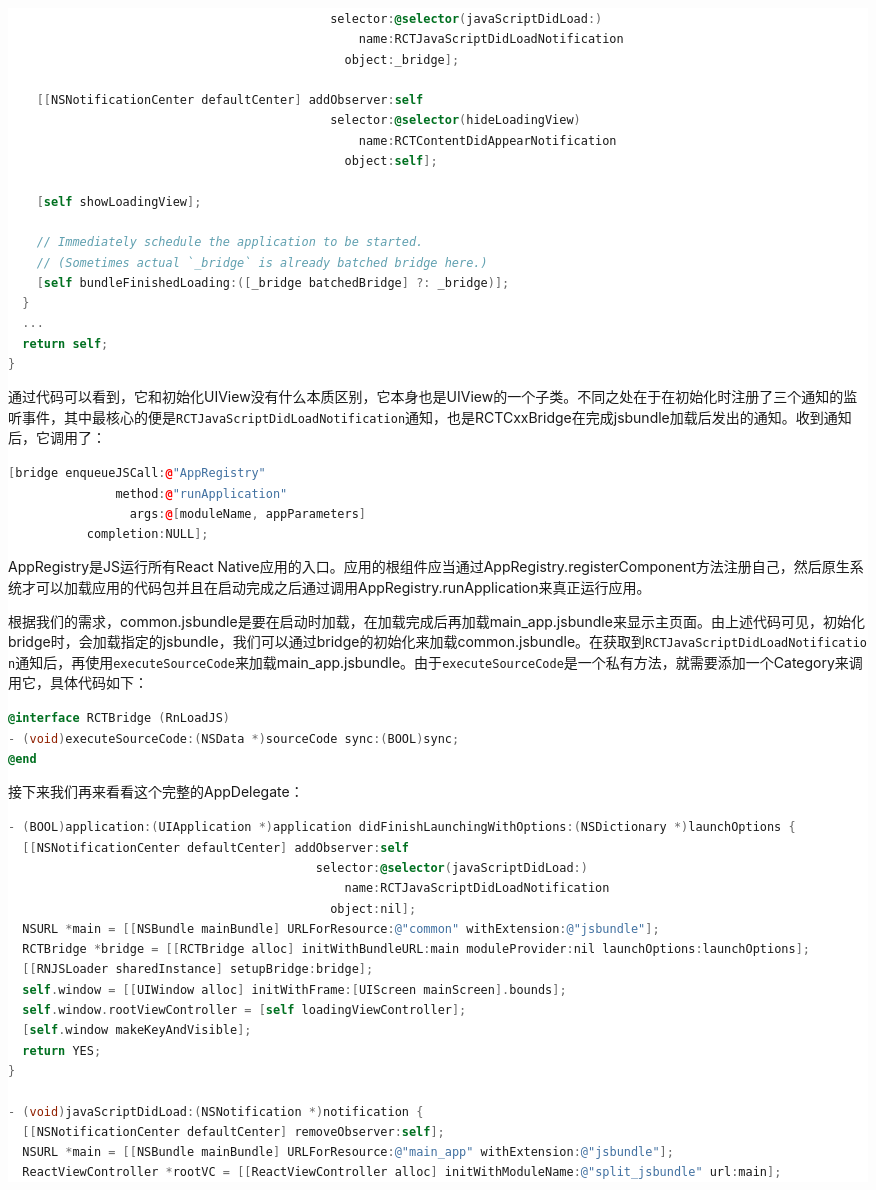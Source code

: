 ```objectivec
                                             selector:@selector(javaScriptDidLoad:)
                                                 name:RCTJavaScriptDidLoadNotification
                                               object:_bridge];

    [[NSNotificationCenter defaultCenter] addObserver:self
                                             selector:@selector(hideLoadingView)
                                                 name:RCTContentDidAppearNotification
                                               object:self];

    [self showLoadingView];

    // Immediately schedule the application to be started.
    // (Sometimes actual `_bridge` is already batched bridge here.)
    [self bundleFinishedLoading:([_bridge batchedBridge] ?: _bridge)];
  }
  ...
  return self;
}
```

通过代码可以看到，它和初始化UIView没有什么本质区别，它本身也是UIView的一个子类。不同之处在于在初始化时注册了三个通知的监听事件，其中最核心的便是`RCTJavaScriptDidLoadNotification`通知，也是RCTCxxBridge在完成jsbundle加载后发出的通知。收到通知后，它调用了：

```cpp
[bridge enqueueJSCall:@"AppRegistry"
               method:@"runApplication"
                 args:@[moduleName, appParameters]
           completion:NULL];
```

AppRegistry是JS运行所有React Native应用的入口。应用的根组件应当通过AppRegistry.registerComponent方法注册自己，然后原生系统才可以加载应用的代码包并且在启动完成之后通过调用AppRegistry.runApplication来真正运行应用。

根据我们的需求，common.jsbundle是要在启动时加载，在加载完成后再加载main_app.jsbundle来显示主页面。由上述代码可见，初始化bridge时，会加载指定的jsbundle，我们可以通过bridge的初始化来加载common.jsbundle。在获取到`RCTJavaScriptDidLoadNotification`通知后，再使用`executeSourceCode`来加载main_app.jsbundle。由于`executeSourceCode`是一个私有方法，就需要添加一个Category来调用它，具体代码如下：

```objectivec
@interface RCTBridge (RnLoadJS)
- (void)executeSourceCode:(NSData *)sourceCode sync:(BOOL)sync;
@end
```

接下来我们再来看看这个完整的AppDelegate：

```objectivec
- (BOOL)application:(UIApplication *)application didFinishLaunchingWithOptions:(NSDictionary *)launchOptions {
  [[NSNotificationCenter defaultCenter] addObserver:self
                                           selector:@selector(javaScriptDidLoad:)
                                               name:RCTJavaScriptDidLoadNotification
                                             object:nil];
  NSURL *main = [[NSBundle mainBundle] URLForResource:@"common" withExtension:@"jsbundle"];
  RCTBridge *bridge = [[RCTBridge alloc] initWithBundleURL:main moduleProvider:nil launchOptions:launchOptions];
  [[RNJSLoader sharedInstance] setupBridge:bridge];
  self.window = [[UIWindow alloc] initWithFrame:[UIScreen mainScreen].bounds];
  self.window.rootViewController = [self loadingViewController];
  [self.window makeKeyAndVisible];
  return YES;
}

- (void)javaScriptDidLoad:(NSNotification *)notification {
  [[NSNotificationCenter defaultCenter] removeObserver:self];
  NSURL *main = [[NSBundle mainBundle] URLForResource:@"main_app" withExtension:@"jsbundle"];
  ReactViewController *rootVC = [[ReactViewController alloc] initWithModuleName:@"split_jsbundle" url:main];
```